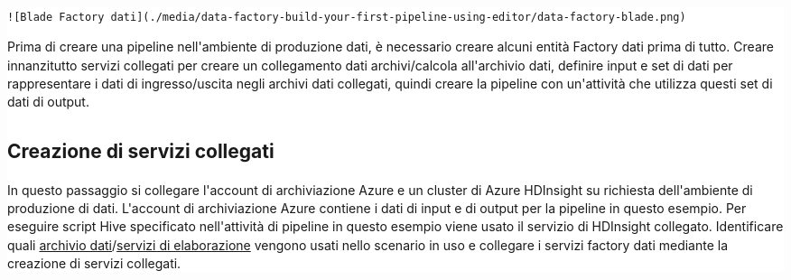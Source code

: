     ![Blade Factory dati](./media/data-factory-build-your-first-pipeline-using-editor/data-factory-blade.png)

Prima di creare una pipeline nell'ambiente di produzione dati, è necessario creare alcuni entità Factory dati prima di tutto. Creare innanzitutto servizi collegati per creare un collegamento dati archivi/calcola all'archivio dati, definire input e set di dati per rappresentare i dati di ingresso/uscita negli archivi dati collegati, quindi creare la pipeline con un'attività che utilizza questi set di dati di output. 

## <a name="create-linked-services"></a>Creazione di servizi collegati
In questo passaggio si collegare l'account di archiviazione Azure e un cluster di Azure HDInsight su richiesta dell'ambiente di produzione di dati. L'account di archiviazione Azure contiene i dati di input e di output per la pipeline in questo esempio. Per eseguire script Hive specificato nell'attività di pipeline in questo esempio viene usato il servizio di HDInsight collegato. Identificare quali [archivio dati](data-factory-data-movement-activities.md)/[servizi di elaborazione](data-factory-compute-linked-services.md) vengono usati nello scenario in uso e collegare i servizi factory dati mediante la creazione di servizi collegati.  
